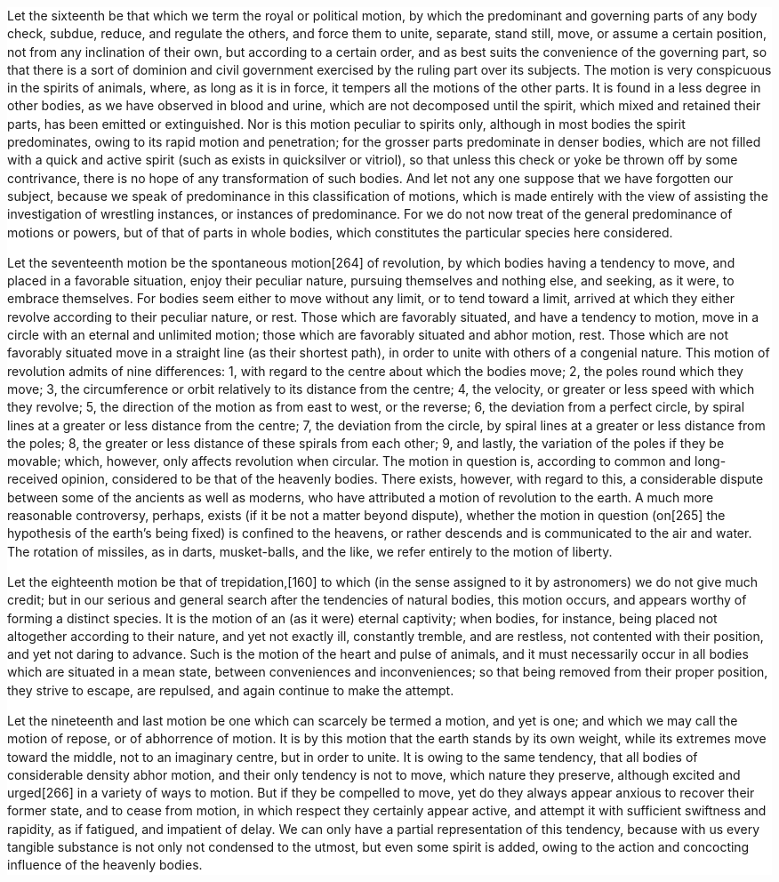 Let the sixteenth be that which we term the royal or political motion, by which the predominant and governing parts of any body check, subdue, reduce, and regulate the others, and force them to unite, separate, stand still, move, or assume a certain position, not from any inclination of their own, but according to a certain order, and as best suits the convenience of the governing part, so that there is a sort of dominion and civil government exercised by the ruling part over its subjects. The motion is very conspicuous in the spirits of animals, where, as long as it is in force, it tempers all the motions of the other parts. It is found in a less degree in other bodies, as we have observed in blood and urine, which are not decomposed until the spirit, which mixed and retained their parts, has been emitted or extinguished. Nor is this motion peculiar to spirits only, although in most bodies the spirit predominates, owing to its rapid motion and penetration; for the grosser parts predominate in denser bodies, which are not filled with a quick and active spirit (such as exists in quicksilver or vitriol), so that unless this check or yoke be thrown off by some contrivance, there is no hope of any transformation of such bodies. And let not any one suppose that we have forgotten our subject, because we speak of predominance in this classification of motions, which is made entirely with the view of assisting the investigation of wrestling instances, or instances of predominance. For we do not now treat of the general predominance of motions or powers, but of that of parts in whole bodies, which constitutes the particular species here considered.

Let the seventeenth motion be the spontaneous motion[264] of revolution, by which bodies having a tendency to move, and placed in a favorable situation, enjoy their peculiar nature, pursuing themselves and nothing else, and seeking, as it were, to embrace themselves. For bodies seem either to move without any limit, or to tend toward a limit, arrived at which they either revolve according to their peculiar nature, or rest. Those which are favorably situated, and have a tendency to motion, move in a circle with an eternal and unlimited motion; those which are favorably situated and abhor motion, rest. Those which are not favorably situated move in a straight line (as their shortest path), in order to unite with others of a congenial nature. This motion of revolution admits of nine differences: 1, with regard to the centre about which the bodies move; 2, the poles round which they move; 3, the circumference or orbit relatively to its distance from the centre; 4, the velocity, or greater or less speed with which they revolve; 5, the direction of the motion as from east to west, or the reverse; 6, the deviation from a perfect circle, by spiral lines at a greater or less distance from the centre; 7, the deviation from the circle, by spiral lines at a greater or less distance from the poles; 8, the greater or less distance of these spirals from each other; 9, and lastly, the variation of the poles if they be movable; which, however, only affects revolution when circular. The motion in question is, according to common and long-received opinion, considered to be that of the heavenly bodies. There exists, however, with regard to this, a considerable dispute between some of the ancients as well as moderns, who have attributed a motion of revolution to the earth. A much more reasonable controversy, perhaps, exists (if it be not a matter beyond dispute), whether the motion in question (on[265] the hypothesis of the earth’s being fixed) is confined to the heavens, or rather descends and is communicated to the air and water. The rotation of missiles, as in darts, musket-balls, and the like, we refer entirely to the motion of liberty.

Let the eighteenth motion be that of trepidation,[160] to which (in the sense assigned to it by astronomers) we do not give much credit; but in our serious and general search after the tendencies of natural bodies, this motion occurs, and appears worthy of forming a distinct species. It is the motion of an (as it were) eternal captivity; when bodies, for instance, being placed not altogether according to their nature, and yet not exactly ill, constantly tremble, and are restless, not contented with their position, and yet not daring to advance. Such is the motion of the heart and pulse of animals, and it must necessarily occur in all bodies which are situated in a mean state, between conveniences and inconveniences; so that being removed from their proper position, they strive to escape, are repulsed, and again continue to make the attempt.

Let the nineteenth and last motion be one which can scarcely be termed a motion, and yet is one; and which we may call the motion of repose, or of abhorrence of motion. It is by this motion that the earth stands by its own weight, while its extremes move toward the middle, not to an imaginary centre, but in order to unite. It is owing to the same tendency, that all bodies of considerable density abhor motion, and their only tendency is not to move, which nature they preserve, although excited and urged[266] in a variety of ways to motion. But if they be compelled to move, yet do they always appear anxious to recover their former state, and to cease from motion, in which respect they certainly appear active, and attempt it with sufficient swiftness and rapidity, as if fatigued, and impatient of delay. We can only have a partial representation of this tendency, because with us every tangible substance is not only not condensed to the utmost, but even some spirit is added, owing to the action and concocting influence of the heavenly bodies.

